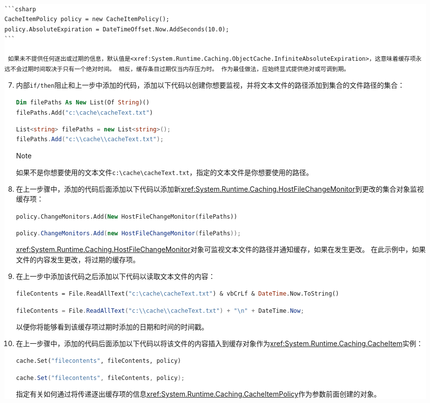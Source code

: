     ```csharp
    CacheItemPolicy policy = new CacheItemPolicy();
    policy.AbsoluteExpiration = DateTimeOffset.Now.AddSeconds(10.0);
    ```

     如果未不提供任何逐出或过期的信息，默认值是<xref:System.Runtime.Caching.ObjectCache.InfiniteAbsoluteExpiration>，这意味着缓存项永远不会过期时间取决于只有一个绝对时间。 相反，缓存条目过期仅当内存压力时。 作为最佳做法，应始终显式提供绝对或可调到期。

7.  内部`if/then`阻止和上一步中添加的代码，添加以下代码以创建你想要监视，并将文本文件的路径添加到集合的文件路径的集合：

    ```vb
    Dim filePaths As New List(Of String)()
    filePaths.Add("c:\cache\cacheText.txt")
    ```

    ```csharp
    List<string> filePaths = new List<string>();
    filePaths.Add("c:\\cache\\cacheText.txt");
    ```

    > [!NOTE]
    >  如果不是你想要使用的文本文件`c:\cache\cacheText.txt`，指定的文本文件是你想要使用的路径。

8.  在上一步骤中，添加的代码后面添加以下代码以添加新<xref:System.Runtime.Caching.HostFileChangeMonitor>到更改的集合对象监视缓存项：

    ```vb
    policy.ChangeMonitors.Add(New HostFileChangeMonitor(filePaths))
    ```

    ```csharp
    policy.ChangeMonitors.Add(new HostFileChangeMonitor(filePaths));
    ```

     <xref:System.Runtime.Caching.HostFileChangeMonitor>对象可监视文本文件的路径并通知缓存，如果在发生更改。 在此示例中，如果文件的内容发生更改，将过期的缓存项。

9. 在上一步中添加该代码之后添加以下代码以读取文本文件的内容：

    ```vb
    fileContents = File.ReadAllText("c:\cache\cacheText.txt") & vbCrLf & DateTime.Now.ToString()
    ```

    ```csharp
    fileContents = File.ReadAllText("c:\\cache\\cacheText.txt") + "\n" + DateTime.Now;
    ```

     以便你将能够看到该缓存项过期时添加的日期和时间的时间戳。

10. 在上一步骤中，添加的代码后面添加以下代码以将该文件的内容插入到缓存对象作为<xref:System.Runtime.Caching.CacheItem>实例：

    ```vb
    cache.Set("filecontents", fileContents, policy)
    ```

    ```csharp
    cache.Set("filecontents", fileContents, policy);
    ```

     指定有关如何通过将传递逐出缓存项的信息<xref:System.Runtime.Caching.CacheItemPolicy>作为参数前面创建的对象。
